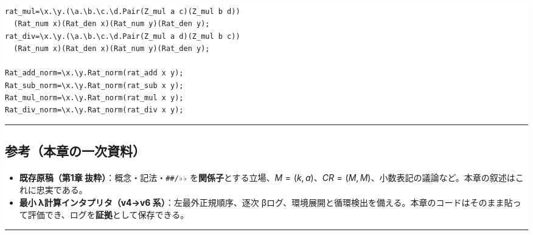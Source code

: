 ```lambda
rat_mul=\x.\y.(\a.\b.\c.\d.Pair(Z_mul a c)(Z_mul b d))
  (Rat_num x)(Rat_den x)(Rat_num y)(Rat_den y);
rat_div=\x.\y.(\a.\b.\c.\d.Pair(Z_mul a d)(Z_mul b c))
  (Rat_num x)(Rat_den x)(Rat_num y)(Rat_den y);

Rat_add_norm=\x.\y.Rat_norm(rat_add x y);
Rat_sub_norm=\x.\y.Rat_norm(rat_sub x y);
Rat_mul_norm=\x.\y.Rat_norm(rat_mul x y);
Rat_div_norm=\x.\y.Rat_norm(rat_div x y);
```

---

## 参考（本章の一次資料）

* **既存原稿（第1章 抜粋）**：概念・記法・`##/♭♭` を**関係子**とする立場、$M=(k,a)$、$CR=(M,M)$、小数表記の議論など。本章の叙述はこれに忠実である。
* **最小 λ計算インタプリタ（v4→v6 系）**：左最外正規順序、逐次 βログ、環境展開と循環検出を備える。本章のコードはそのまま貼って評価でき、ログを**証拠**として保存できる。

---
